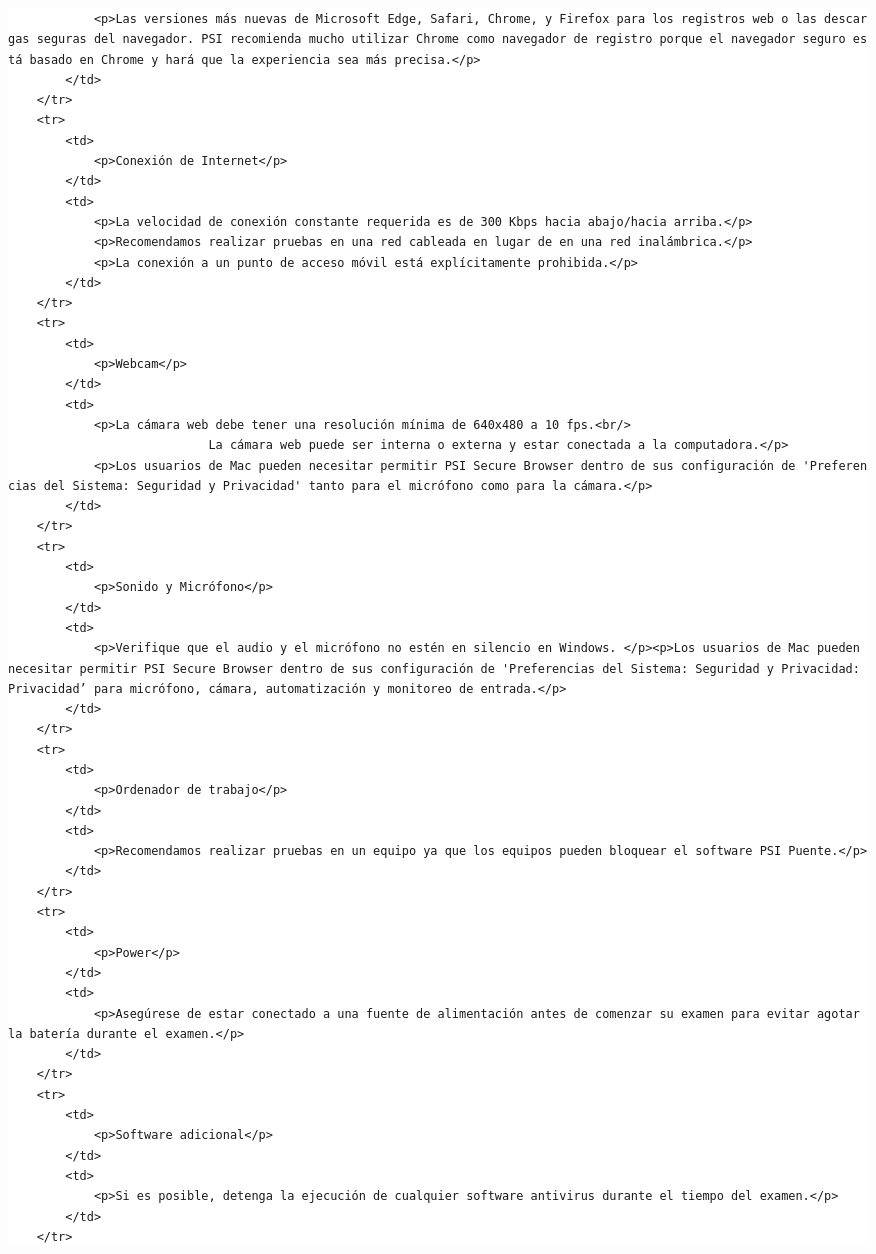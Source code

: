                 <p>Las versiones más nuevas de Microsoft Edge, Safari, Chrome, y Firefox para los registros web o las descargas seguras del navegador. PSI recomienda mucho utilizar Chrome como navegador de registro porque el navegador seguro está basado en Chrome y hará que la experiencia sea más precisa.</p>
            </td>
        </tr>
        <tr>
            <td>
                <p>Conexión de Internet</p>
            </td>
            <td>
                <p>La velocidad de conexión constante requerida es de 300 Kbps hacia abajo/hacia arriba.</p>
                <p>Recomendamos realizar pruebas en una red cableada en lugar de en una red inalámbrica.</p>
                <p>La conexión a un punto de acceso móvil está explícitamente prohibida.</p>
            </td>
        </tr>
        <tr>
            <td>
                <p>Webcam</p>
            </td>
            <td>
                <p>La cámara web debe tener una resolución mínima de 640x480 a 10 fps.<br/>
                                La cámara web puede ser interna o externa y estar conectada a la computadora.</p>
                <p>Los usuarios de Mac pueden necesitar permitir PSI Secure Browser dentro de sus configuración de 'Preferencias del Sistema: Seguridad y Privacidad' tanto para el micrófono como para la cámara.</p>
            </td>
        </tr>
        <tr>
            <td>
                <p>Sonido y Micrófono</p>
            </td>
            <td>
                <p>Verifique que el audio y el micrófono no estén en silencio en Windows. </p><p>Los usuarios de Mac pueden necesitar permitir PSI Secure Browser dentro de sus configuración de 'Preferencias del Sistema: Seguridad y Privacidad: Privacidad’ para micrófono, cámara, automatización y monitoreo de entrada.</p>
            </td>
        </tr>
        <tr>
            <td>
                <p>Ordenador de trabajo</p>
            </td>
            <td>
                <p>Recomendamos realizar pruebas en un equipo ya que los equipos pueden bloquear el software PSI Puente.</p>
            </td>
        </tr>
        <tr>
            <td>
                <p>Power</p>
            </td>
            <td>
                <p>Asegúrese de estar conectado a una fuente de alimentación antes de comenzar su examen para evitar agotar la batería durante el examen.</p>
            </td>
        </tr>
        <tr>
            <td>
                <p>Software adicional</p>
            </td>
            <td>
                <p>Si es posible, detenga la ejecución de cualquier software antivirus durante el tiempo del examen.</p>
            </td>
        </tr>
